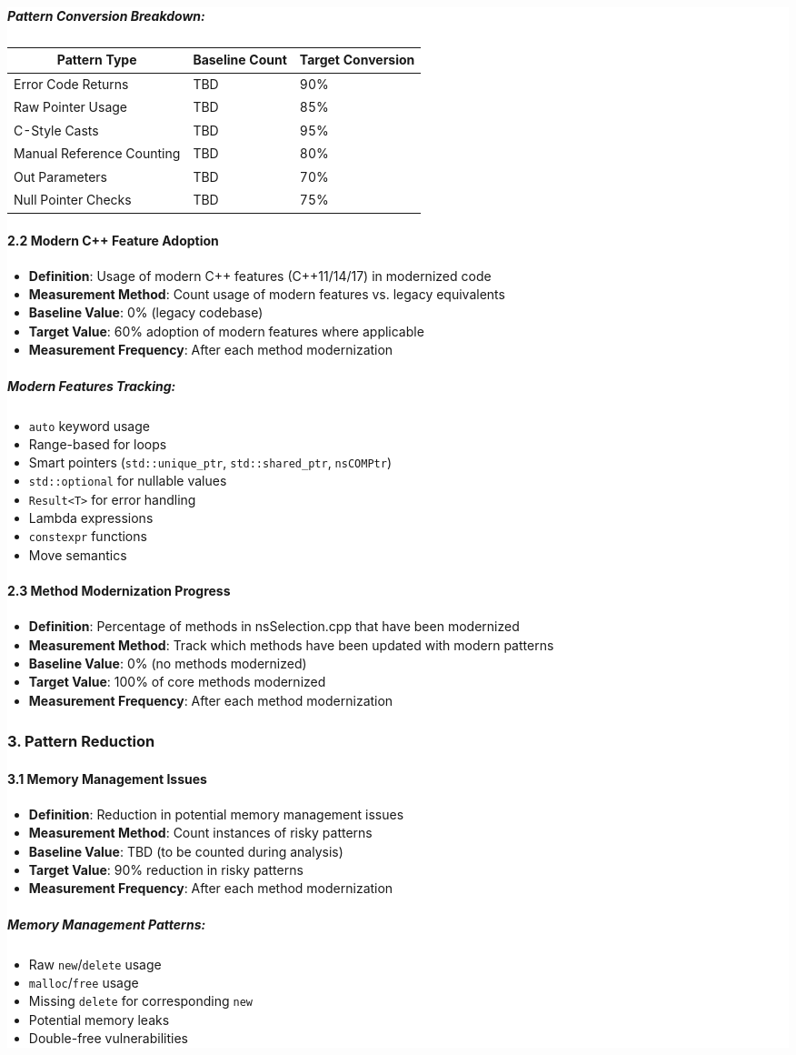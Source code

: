 ##### Pattern Conversion Breakdown:
| Pattern Type | Baseline Count | Target Conversion |
|-------------|----------------|------------------|
| Error Code Returns | TBD | 90% |
| Raw Pointer Usage | TBD | 85% |
| C-Style Casts | TBD | 95% |
| Manual Reference Counting | TBD | 80% |
| Out Parameters | TBD | 70% |
| Null Pointer Checks | TBD | 75% |

#### 2.2 Modern C++ Feature Adoption
- **Definition**: Usage of modern C++ features (C++11/14/17) in modernized code
- **Measurement Method**: Count usage of modern features vs. legacy equivalents
- **Baseline Value**: 0% (legacy codebase)
- **Target Value**: 60% adoption of modern features where applicable
- **Measurement Frequency**: After each method modernization

##### Modern Features Tracking:
- `auto` keyword usage
- Range-based for loops
- Smart pointers (`std::unique_ptr`, `std::shared_ptr`, `nsCOMPtr`)
- `std::optional` for nullable values
- `Result<T>` for error handling
- Lambda expressions
- `constexpr` functions
- Move semantics

#### 2.3 Method Modernization Progress
- **Definition**: Percentage of methods in nsSelection.cpp that have been modernized
- **Measurement Method**: Track which methods have been updated with modern patterns
- **Baseline Value**: 0% (no methods modernized)
- **Target Value**: 100% of core methods modernized
- **Measurement Frequency**: After each method modernization

### 3. Pattern Reduction

#### 3.1 Memory Management Issues
- **Definition**: Reduction in potential memory management issues
- **Measurement Method**: Count instances of risky patterns
- **Baseline Value**: TBD (to be counted during analysis)
- **Target Value**: 90% reduction in risky patterns
- **Measurement Frequency**: After each method modernization

##### Memory Management Patterns:
- Raw `new`/`delete` usage
- `malloc`/`free` usage
- Missing `delete` for corresponding `new`
- Potential memory leaks
- Double-free vulnerabilities
